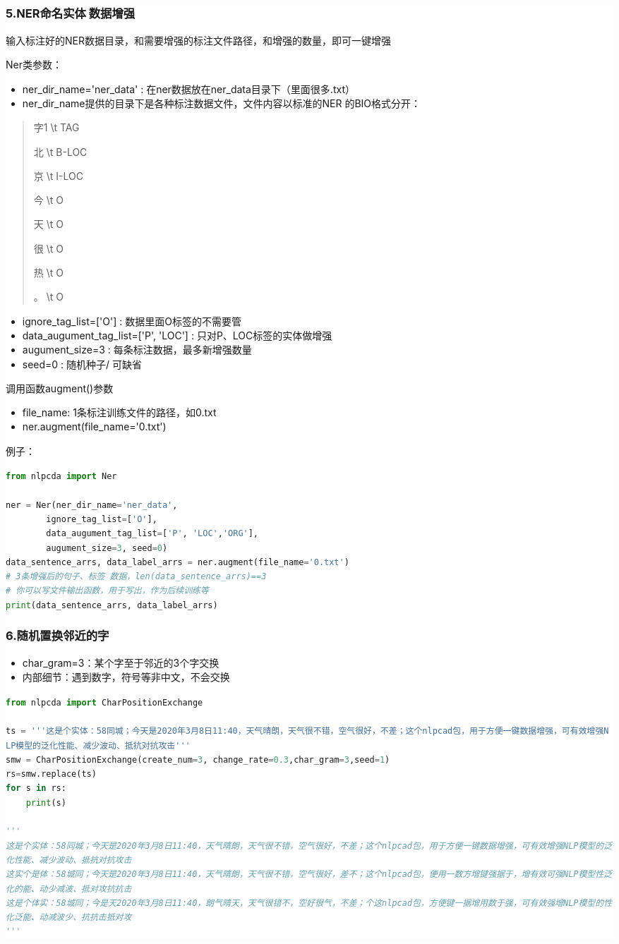 ### 5.NER命名实体 数据增强
输入标注好的NER数据目录，和需要增强的标注文件路径，和增强的数量，即可一键增强

Ner类参数：
- ner_dir_name='ner_data' : 在ner数据放在ner_data目录下（里面很多.txt）
- ner_dir_name提供的目录下是各种标注数据文件，文件内容以标准的NER 的BIO格式分开：
> 字1 \t TAG
>
> 北 \t B-LOC
>
> 京 \t I-LOC
>
> 今 \t O
>
> 天 \t O
>
> 很 \t O
>
> 热 \t O
>
> 。 \t O
- ignore_tag_list=['O'] : 数据里面O标签的不需要管
- data_augument_tag_list=['P', 'LOC'] : 只对P、LOC标签的实体做增强
- augument_size=3 : 每条标注数据，最多新增强数量
- seed=0 : 随机种子/ 可缺省

调用函数augment()参数
- file_name: 1条标注训练文件的路径，如0.txt
- ner.augment(file_name='0.txt')

例子：
```python
from nlpcda import Ner

ner = Ner(ner_dir_name='ner_data',
        ignore_tag_list=['O'],
        data_augument_tag_list=['P', 'LOC','ORG'],
        augument_size=3, seed=0)
data_sentence_arrs, data_label_arrs = ner.augment(file_name='0.txt')
# 3条增强后的句子、标签 数据，len(data_sentence_arrs)==3
# 你可以写文件输出函数，用于写出，作为后续训练等
print(data_sentence_arrs, data_label_arrs)
```

### 6.随机置换邻近的字
- char_gram=3：某个字至于邻近的3个字交换
- 内部细节：遇到数字，符号等非中文，不会交换
```python
from nlpcda import CharPositionExchange

ts = '''这是个实体：58同城；今天是2020年3月8日11:40，天气晴朗，天气很不错，空气很好，不差；这个nlpcad包，用于方便一键数据增强，可有效增强NLP模型的泛化性能、减少波动、抵抗对抗攻击'''
smw = CharPositionExchange(create_num=3, change_rate=0.3,char_gram=3,seed=1)
rs=smw.replace(ts)
for s in rs:
    print(s)

'''
这是个实体：58同城；今天是2020年3月8日11:40，天气晴朗，天气很不错，空气很好，不差；这个nlpcad包，用于方便一键数据增强，可有效增强NLP模型的泛化性能、减少波动、抵抗对抗攻击
这实个是体：58城同；今天是2020年3月8日11:40，天气晴朗，天气很不错，空气很好，差不；这个nlpcad包，便用一数方增键强据于，增有效可强NLP模型性泛化的能、动少减波、抵对攻抗抗击
这是个体实：58城同；今是天2020年3月8日11:40，朗气晴天，天气很错不，空好很气，不差；个这nlpcad包，方便键一据增用数于强，可有效强增NLP模型的性化泛能、动减波少、抗抗击抵对攻
'''

```
